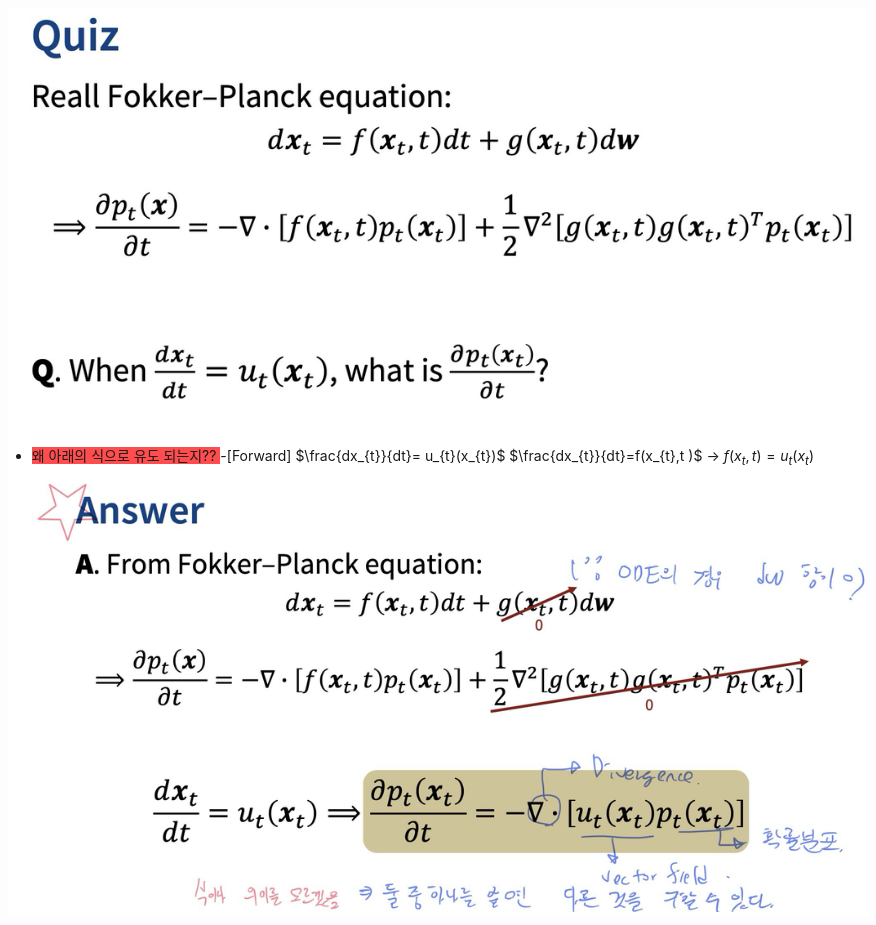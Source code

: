 ![image-59](첨부파일/image-59.png)
- <span style="background:#ff4d4f">왜 아래의 식으로 유도 되는지?? </span>
	-[Forward] $\frac{dx_{t}}{dt}= u_{t}(x_{t})$ $\frac{dx_{t}}{dt}=f(x_{t},t )$ -> $f(x_{t}, t) = u_{t}(x_{t})$   
![image-60](첨부파일/image-60.png)
